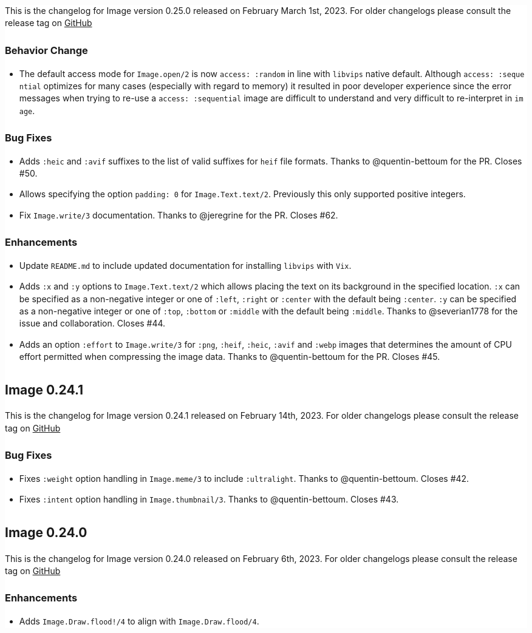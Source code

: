 This is the changelog for Image version 0.25.0 released on February March 1st, 2023.  For older changelogs please consult the release tag on [GitHub](https://github.com/elixir-image/image/tags)

### Behavior Change

* The default access mode for `Image.open/2` is now `access: :random` in line with `libvips` native default. Although `access: :sequential` optimizes for many cases (especially with regard to memory) it resulted in poor developer experience since the error messages when trying to re-use a `access: :sequential` image are difficult to understand and very difficult to re-interpret in `image`.

### Bug Fixes

* Adds `:heic` and `:avif` suffixes to the list of valid suffixes for `heif` file formats.  Thanks to @quentin-bettoum for the PR. Closes #50.

* Allows specifying the option `padding: 0` for `Image.Text.text/2`. Previously this only supported positive integers.

* Fix `Image.write/3` documentation. Thanks to @jeregrine for the PR. Closes #62.

### Enhancements

* Update `README.md` to include updated documentation for installing `libvips` with `Vix`.

* Adds `:x` and `:y` options to `Image.Text.text/2` which allows placing the text on its background in the specified location.  `:x` can be specified as a non-negative integer or one of `:left`, `:right` or `:center` with the default being `:center`. `:y` can be specified as a non-negative integer or one of `:top`, `:bottom` or `:middle` with the default being `:middle`. Thanks to @severian1778 for the issue and collaboration. Closes #44.

* Adds an option `:effort` to `Image.write/3` for `:png`, `:heif`, `:heic`, `:avif` and `:webp` images that determines the amount of CPU effort permitted when compressing the image data.  Thanks to @quentin-bettoum for the PR. Closes #45.

## Image 0.24.1

This is the changelog for Image version 0.24.1 released on February 14th, 2023.  For older changelogs please consult the release tag on [GitHub](https://github.com/elixir-image/image/tags)

### Bug Fixes

* Fixes `:weight` option handling in `Image.meme/3` to include `:ultralight`. Thanks to @quentin-bettoum. Closes #42.

* Fixes `:intent` option handling in `Image.thumbnail/3`. Thanks to @quentin-bettoum. Closes #43.

## Image 0.24.0

This is the changelog for Image version 0.24.0 released on February 6th, 2023.  For older changelogs please consult the release tag on [GitHub](https://github.com/elixir-image/image/tags)

### Enhancements

* Adds `Image.Draw.flood!/4` to align with `Image.Draw.flood/4`.
